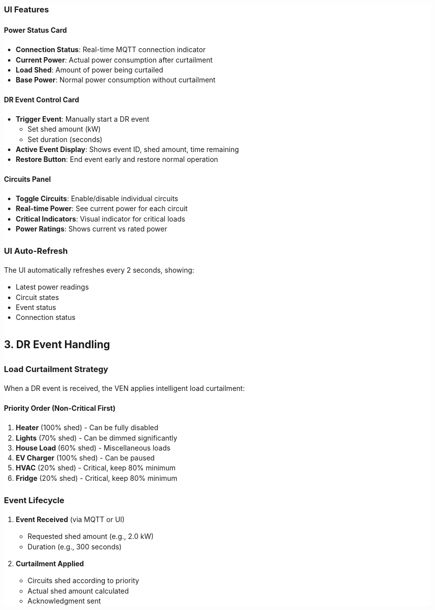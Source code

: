 ### UI Features

#### Power Status Card
- **Connection Status**: Real-time MQTT connection indicator
- **Current Power**: Actual power consumption after curtailment
- **Load Shed**: Amount of power being curtailed
- **Base Power**: Normal power consumption without curtailment

#### DR Event Control Card
- **Trigger Event**: Manually start a DR event
  - Set shed amount (kW)
  - Set duration (seconds)
- **Active Event Display**: Shows event ID, shed amount, time remaining
- **Restore Button**: End event early and restore normal operation

#### Circuits Panel
- **Toggle Circuits**: Enable/disable individual circuits
- **Real-time Power**: See current power for each circuit
- **Critical Indicators**: Visual indicator for critical loads
- **Power Ratings**: Shows current vs rated power

### UI Auto-Refresh

The UI automatically refreshes every 2 seconds, showing:
- Latest power readings
- Circuit states
- Event status
- Connection status

## 3. DR Event Handling

### Load Curtailment Strategy

When a DR event is received, the VEN applies intelligent load curtailment:

#### Priority Order (Non-Critical First)
1. **Heater** (100% shed) - Can be fully disabled
2. **Lights** (70% shed) - Can be dimmed significantly
3. **House Load** (60% shed) - Miscellaneous loads
4. **EV Charger** (100% shed) - Can be paused
5. **HVAC** (20% shed) - Critical, keep 80% minimum
6. **Fridge** (20% shed) - Critical, keep 80% minimum

### Event Lifecycle

1. **Event Received** (via MQTT or UI)
   - Requested shed amount (e.g., 2.0 kW)
   - Duration (e.g., 300 seconds)
   
2. **Curtailment Applied**
   - Circuits shed according to priority
   - Actual shed amount calculated
   - Acknowledgment sent
